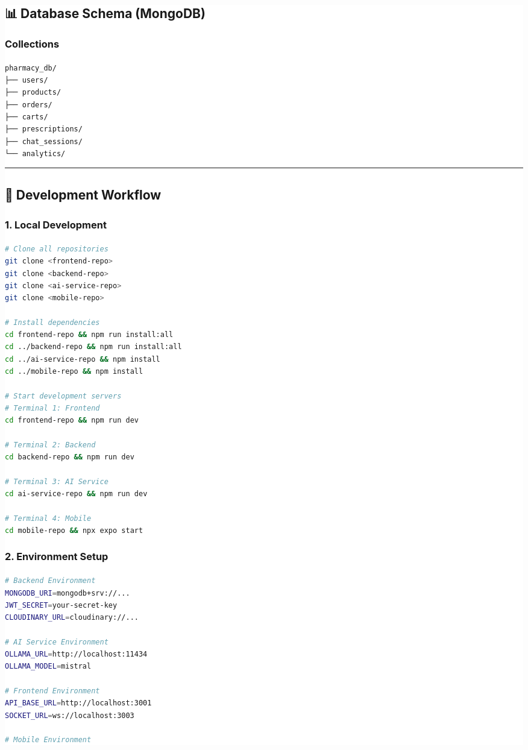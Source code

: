 ## 📊 Database Schema (MongoDB)

### Collections
```
pharmacy_db/
├── users/
├── products/
├── orders/
├── carts/
├── prescriptions/
├── chat_sessions/
└── analytics/
```

---

## 🔧 Development Workflow

### 1. Local Development
```bash
# Clone all repositories
git clone <frontend-repo>
git clone <backend-repo>
git clone <ai-service-repo>
git clone <mobile-repo>

# Install dependencies
cd frontend-repo && npm run install:all
cd ../backend-repo && npm run install:all
cd ../ai-service-repo && npm install
cd ../mobile-repo && npm install

# Start development servers
# Terminal 1: Frontend
cd frontend-repo && npm run dev

# Terminal 2: Backend
cd backend-repo && npm run dev

# Terminal 3: AI Service
cd ai-service-repo && npm run dev

# Terminal 4: Mobile
cd mobile-repo && npx expo start
```

### 2. Environment Setup
```bash
# Backend Environment
MONGODB_URI=mongodb+srv://...
JWT_SECRET=your-secret-key
CLOUDINARY_URL=cloudinary://...

# AI Service Environment
OLLAMA_URL=http://localhost:11434
OLLAMA_MODEL=mistral

# Frontend Environment
API_BASE_URL=http://localhost:3001
SOCKET_URL=ws://localhost:3003

# Mobile Environment
```